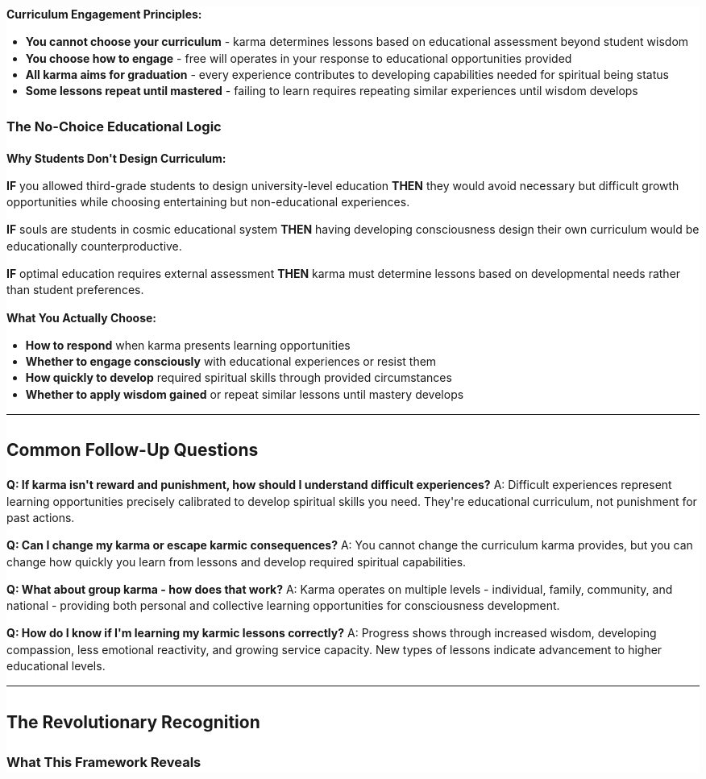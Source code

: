 **Curriculum Engagement Principles:**
- **You cannot choose your curriculum** - karma determines lessons based on educational assessment beyond student wisdom
- **You choose how to engage** - free will operates in your response to educational opportunities provided
- **All karma aims for graduation** - every experience contributes to developing capabilities needed for spiritual being status
- **Some lessons repeat until mastered** - failing to learn requires repeating similar experiences until wisdom develops

### The No-Choice Educational Logic

**Why Students Don't Design Curriculum:**

**IF** you allowed third-grade students to design university-level education **THEN** they would avoid necessary but difficult growth opportunities while choosing entertaining but non-educational experiences.

**IF** souls are students in cosmic educational system **THEN** having developing consciousness design their own curriculum would be educationally counterproductive.

**IF** optimal education requires external assessment **THEN** karma must determine lessons based on developmental needs rather than student preferences.

**What You Actually Choose:**
- **How to respond** when karma presents learning opportunities
- **Whether to engage consciously** with educational experiences or resist them
- **How quickly to develop** required spiritual skills through provided circumstances
- **Whether to apply wisdom gained** or repeat similar lessons until mastery develops

---

## Common Follow-Up Questions

**Q: If karma isn't reward and punishment, how should I understand difficult experiences?**
A: Difficult experiences represent learning opportunities precisely calibrated to develop spiritual skills you need. They're educational curriculum, not punishment for past actions.

**Q: Can I change my karma or escape karmic consequences?**
A: You cannot change the curriculum karma provides, but you can change how quickly you learn from lessons and develop required spiritual capabilities.

**Q: What about group karma - how does that work?**
A: Karma operates on multiple levels - individual, family, community, and national - providing both personal and collective learning opportunities for consciousness development.

**Q: How do I know if I'm learning my karmic lessons correctly?**
A: Progress shows through increased wisdom, developing compassion, less emotional reactivity, and growing service capacity. New types of lessons indicate advancement to higher educational levels.

---

## The Revolutionary Recognition

### What This Framework Reveals
